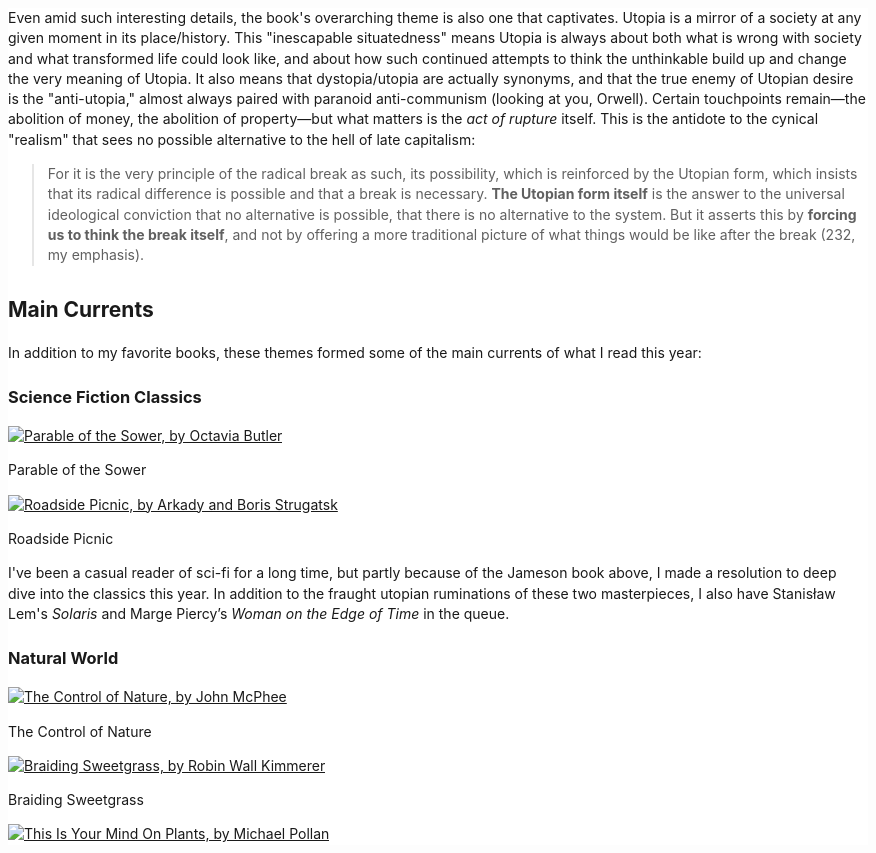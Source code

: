 Even amid such interesting details, the book's overarching theme is also one that captivates. Utopia is a mirror of a society at any given moment in its place/history. This "inescapable situatedness" means Utopia is always about both what is wrong with society and what transformed life could look like, and about how such continued attempts to think the unthinkable build up and change the very meaning of Utopia. It also means that dystopia/utopia are actually synonyms, and that the true enemy of Utopian desire is the "anti-utopia," almost always paired with paranoid anti-communism (looking at you, Orwell). Certain touchpoints remain—the abolition of money, the abolition of property—but what matters is the _act of rupture_ itself. This is the antidote to the cynical "realism" that sees no possible alternative to the hell of late capitalism:

> For it is the very principle of the radical break as such, its possibility, which is reinforced by the Utopian form, which insists that its radical difference is possible and that a break is necessary. **The Utopian form itself** is the answer to the universal ideological conviction that no alternative is possible, that there is no alternative to the system. But it asserts this by **forcing us to think the break itself**, and not by offering a more traditional picture of what things would be like after the break (232, my emphasis).

## Main Currents

In addition to my favorite books, these themes formed some of the main currents of what I read this year:

### Science Fiction Classics

<section class="book-list | responsive-grid">
    <div>
        <a class="img-link" href="https://long-wasp-15.deno.dev/books/recWD9qNrgwEawbZJ">
            <img src="../../../img/posts/reading-parable-of-sower-regular.webp" width="400" height="600" alt="Parable of the Sower, by Octavia Butler" loading="lazy" decoding="async" />
        </a>
        <p class="title">Parable of the Sower</p>
    </div>
    <div>
        <a class="img-link" href="https://long-wasp-15.deno.dev/books/recikplkRLx0IEHoH">
            <img src="../../../img/posts/reading-roadside-picnic-regular.webp" width="400" height="600" alt="Roadside Picnic, by Arkady and Boris Strugatsk" loading="lazy" decoding="async" />
        </a>
        <p class="title">Roadside Picnic</p>
    </div>
</section>

I've been a casual reader of sci-fi for a long time, but partly because of the Jameson book above, I made a resolution to deep dive into the classics this year. In addition to the fraught utopian ruminations of these two masterpieces, I also have Stanisław Lem's _Solaris_ and Marge Piercy’s _Woman on the Edge of Time_ in the queue.

### Natural World

<section class="book-list | responsive-grid">
    <div>
        <a class="img-link" href="https://long-wasp-15.deno.dev/books/recD79EU1sxtz5HOv">
            <img src="../../../img/posts/reading-control-of-nature-regular.webp" width="400" height="600" alt="The Control of Nature, by John McPhee" loading="lazy" decoding="async" />
        </a>
        <p class="title">The Control of Nature</p>
    </div>
    <div>
        <a class="img-link" href="https://long-wasp-15.deno.dev/books/recXuFgpzxJw7CBGf">
            <img src="../../../img/posts/reading-braiding-sweetgrass-regular.webp" width="400" height="600" alt="Braiding Sweetgrass, by Robin Wall Kimmerer" loading="lazy" decoding="async" />
        </a>
        <p class="title">Braiding Sweetgrass</p>
    </div>
    <div>
        <a class="img-link" href="https://long-wasp-15.deno.dev/books/recYFiccT5wpaiamN">
            <img src="../../../img/posts/reading-mind-on-plants-regular.webp" width="400" height="600" alt="This Is Your Mind On Plants, by Michael Pollan" loading="lazy" decoding="async" />